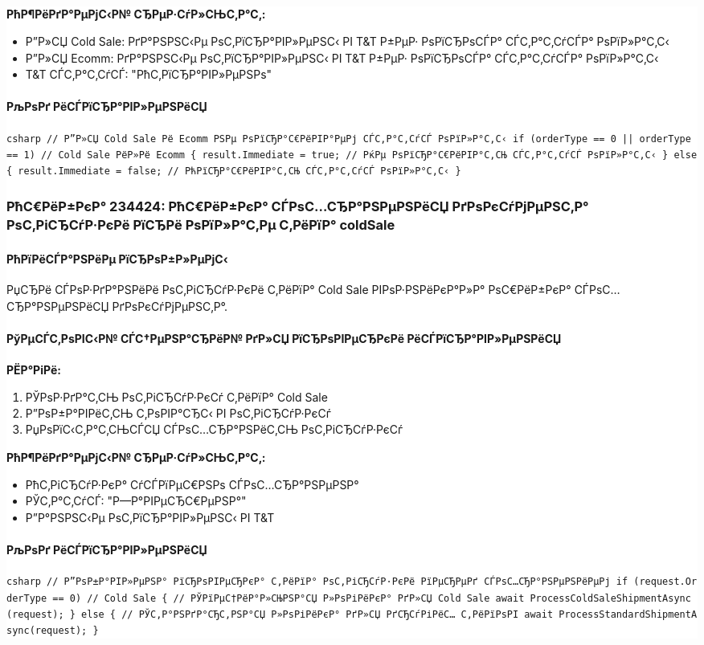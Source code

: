 **РћР¶РёРґР°РµРјС‹Р№ СЂРµР·СѓР»СЊС‚Р°С‚:**
- Р”Р»СЏ Cold Sale: РґР°РЅРЅС‹Рµ РѕС‚РїСЂР°РІР»РµРЅС‹ РІ T&T Р±РµР· РѕРїСЂРѕСЃР° СЃС‚Р°С‚СѓСЃР° РѕРїР»Р°С‚С‹
- Р”Р»СЏ Ecomm: РґР°РЅРЅС‹Рµ РѕС‚РїСЂР°РІР»РµРЅС‹ РІ T&T Р±РµР· РѕРїСЂРѕСЃР° СЃС‚Р°С‚СѓСЃР° РѕРїР»Р°С‚С‹
- T&T СЃС‚Р°С‚СѓСЃ: "РћС‚РїСЂР°РІР»РµРЅРѕ"

#### РљРѕРґ РёСЃРїСЂР°РІР»РµРЅРёСЏ
`csharp
// Р”Р»СЏ Cold Sale Рё Ecomm РЅРµ РѕРїСЂР°С€РёРІР°РµРј СЃС‚Р°С‚СѓСЃ РѕРїР»Р°С‚С‹
if (orderType == 0 || orderType == 1) // Cold Sale РёР»Рё Ecomm
{
    result.Immediate = true; // РќРµ РѕРїСЂР°С€РёРІР°С‚СЊ СЃС‚Р°С‚СѓСЃ РѕРїР»Р°С‚С‹
}
else
{
    result.Immediate = false; // РћРїСЂР°С€РёРІР°С‚СЊ СЃС‚Р°С‚СѓСЃ РѕРїР»Р°С‚С‹
}
`

### РћС€РёР±РєР° 234424: РћС€РёР±РєР° СЃРѕС…СЂР°РЅРµРЅРёСЏ РґРѕРєСѓРјРµРЅС‚Р° РѕС‚РіСЂСѓР·РєРё РїСЂРё РѕРїР»Р°С‚Рµ С‚РёРїР° coldSale

#### РћРїРёСЃР°РЅРёРµ РїСЂРѕР±Р»РµРјС‹
РџСЂРё СЃРѕР·РґР°РЅРёРё РѕС‚РіСЂСѓР·РєРё С‚РёРїР° Cold Sale РІРѕР·РЅРёРєР°Р»Р° РѕС€РёР±РєР° СЃРѕС…СЂР°РЅРµРЅРёСЏ РґРѕРєСѓРјРµРЅС‚Р°.

#### РўРµСЃС‚РѕРІС‹Р№ СЃС†РµРЅР°СЂРёР№ РґР»СЏ РїСЂРѕРІРµСЂРєРё РёСЃРїСЂР°РІР»РµРЅРёСЏ
**РЁР°РіРё:**
1. РЎРѕР·РґР°С‚СЊ РѕС‚РіСЂСѓР·РєСѓ С‚РёРїР° Cold Sale
2. Р”РѕР±Р°РІРёС‚СЊ С‚РѕРІР°СЂС‹ РІ РѕС‚РіСЂСѓР·РєСѓ
3. РџРѕРїС‹С‚Р°С‚СЊСЃСЏ СЃРѕС…СЂР°РЅРёС‚СЊ РѕС‚РіСЂСѓР·РєСѓ

**РћР¶РёРґР°РµРјС‹Р№ СЂРµР·СѓР»СЊС‚Р°С‚:**
- РћС‚РіСЂСѓР·РєР° СѓСЃРїРµС€РЅРѕ СЃРѕС…СЂР°РЅРµРЅР°
- РЎС‚Р°С‚СѓСЃ: "Р—Р°РІРµСЂС€РµРЅР°"
- Р”Р°РЅРЅС‹Рµ РѕС‚РїСЂР°РІР»РµРЅС‹ РІ T&T

#### РљРѕРґ РёСЃРїСЂР°РІР»РµРЅРёСЏ
`csharp
// Р”РѕР±Р°РІР»РµРЅР° РїСЂРѕРІРµСЂРєР° С‚РёРїР° РѕС‚РіСЂСѓР·РєРё РїРµСЂРµРґ СЃРѕС…СЂР°РЅРµРЅРёРµРј
if (request.OrderType == 0) // Cold Sale
{
    // РЎРїРµС†РёР°Р»СЊРЅР°СЏ Р»РѕРіРёРєР° РґР»СЏ Cold Sale
    await ProcessColdSaleShipmentAsync(request);
}
else
{
    // РЎС‚Р°РЅРґР°СЂС‚РЅР°СЏ Р»РѕРіРёРєР° РґР»СЏ РґСЂСѓРіРёС… С‚РёРїРѕРІ
    await ProcessStandardShipmentAsync(request);
}
`
